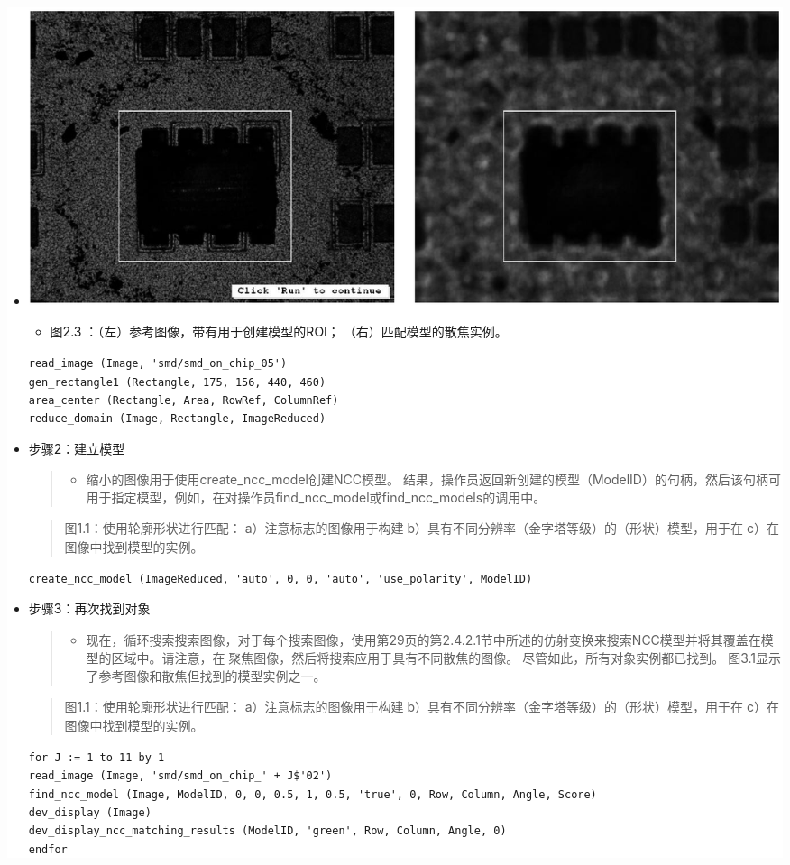   + ![avatar](./picture/corrlation_based_1.png)

    - 图2.3 ：（左）参考图像，带有用于创建模型的ROI； （右）匹配模型的散焦实例。     
    ``` 
    read_image (Image, 'smd/smd_on_chip_05')
    gen_rectangle1 (Rectangle, 175, 156, 440, 460)
    area_center (Rectangle, Area, RowRef, ColumnRef)
    reduce_domain (Image, Rectangle, ImageReduced)
    ```

* 步骤2：建立模型

  > - 缩小的图像用于使用create_ncc_model创建NCC模型。 结果，操作员返回新创建的模型（ModelID）的句柄，然后该句柄可用于指定模型，例如，在对操作员find_ncc_model或find_ncc_models的调用中。
  

    >图1.1：使用轮廓形状进行匹配：
    >a）注意标志的图像用于构建
    >b）具有不同分辨率（金字塔等级）的（形状）模型，用于在
    >c）在图像中找到模型的实例。

    ``` 
    create_ncc_model (ImageReduced, 'auto', 0, 0, 'auto', 'use_polarity', ModelID)
    ```

* 步骤3：再次找到对象

  > - 现在，循环搜索搜索图像，对于每个搜索图像，使用第29页的第2.4.2.1节中所述的仿射变换来搜索NCC模型并将其覆盖在模型的区域中。请注意，在 聚焦图像，然后将搜索应用于具有不同散焦的图像。 尽管如此，所有对象实例都已找到。 图3.1显示了参考图像和散焦但找到的模型实例之一。

    >图1.1：使用轮廓形状进行匹配：
    >a）注意标志的图像用于构建
    >b）具有不同分辨率（金字塔等级）的（形状）模型，用于在
    >c）在图像中找到模型的实例。

    ``` 
    for J := 1 to 11 by 1
    read_image (Image, 'smd/smd_on_chip_' + J$'02')
    find_ncc_model (Image, ModelID, 0, 0, 0.5, 1, 0.5, 'true', 0, Row, Column, Angle, Score)
    dev_display (Image)
    dev_display_ncc_matching_results (ModelID, 'green', Row, Column, Angle, 0)
    endfor
    ```
